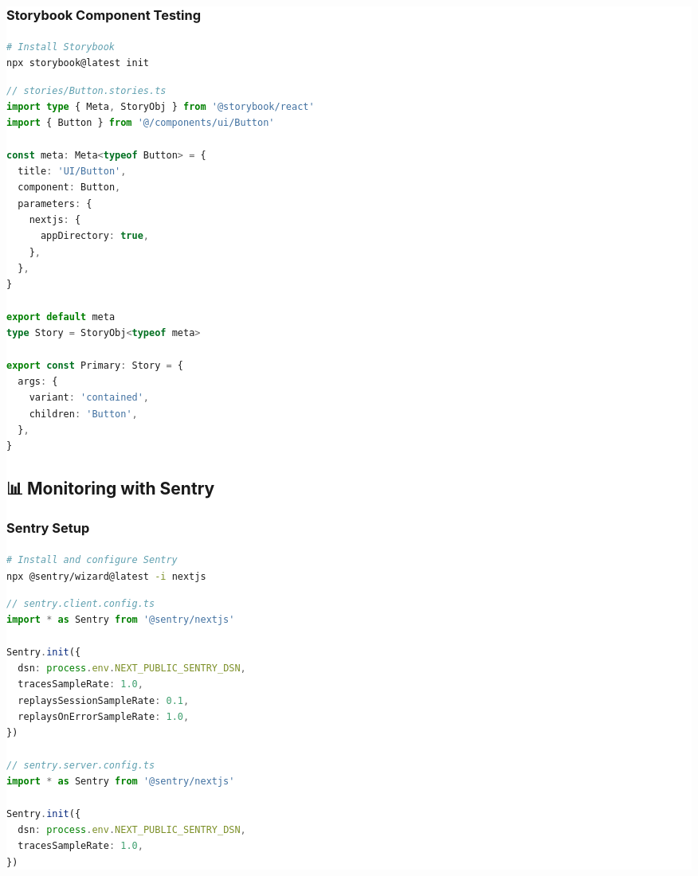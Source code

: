 ### Storybook Component Testing
```bash
# Install Storybook
npx storybook@latest init
```

```typescript
// stories/Button.stories.ts
import type { Meta, StoryObj } from '@storybook/react'
import { Button } from '@/components/ui/Button'

const meta: Meta<typeof Button> = {
  title: 'UI/Button',
  component: Button,
  parameters: {
    nextjs: {
      appDirectory: true,
    },
  },
}

export default meta
type Story = StoryObj<typeof meta>

export const Primary: Story = {
  args: {
    variant: 'contained',
    children: 'Button',
  },
}
```

## 📊 Monitoring with Sentry

### Sentry Setup
```bash
# Install and configure Sentry
npx @sentry/wizard@latest -i nextjs
```

```typescript
// sentry.client.config.ts
import * as Sentry from '@sentry/nextjs'

Sentry.init({
  dsn: process.env.NEXT_PUBLIC_SENTRY_DSN,
  tracesSampleRate: 1.0,
  replaysSessionSampleRate: 0.1,
  replaysOnErrorSampleRate: 1.0,
})

// sentry.server.config.ts
import * as Sentry from '@sentry/nextjs'

Sentry.init({
  dsn: process.env.NEXT_PUBLIC_SENTRY_DSN,
  tracesSampleRate: 1.0,
})
```
